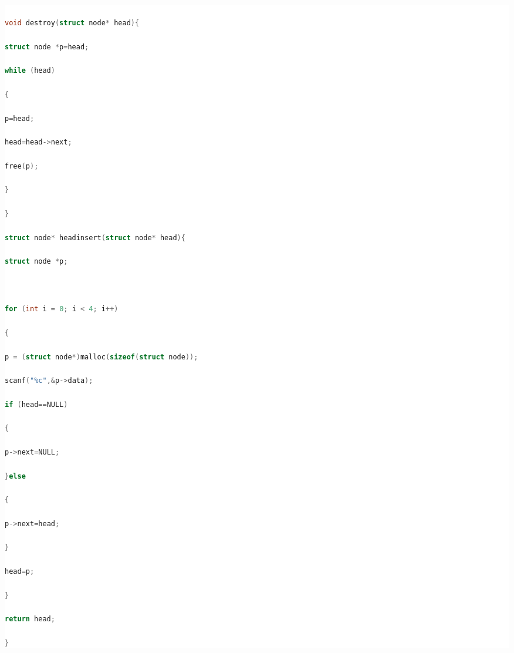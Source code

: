 ```c

void destroy(struct node* head){

struct node *p=head;

while (head)

{

p=head;

head=head->next;

free(p);

}

}

struct node* headinsert(struct node* head){

struct node *p;

  

for (int i = 0; i < 4; i++)

{

p = (struct node*)malloc(sizeof(struct node));

scanf("%c",&p->data);

if (head==NULL)

{

p->next=NULL;

}else

{

p->next=head;

}

head=p;

}

return head;

}
```
